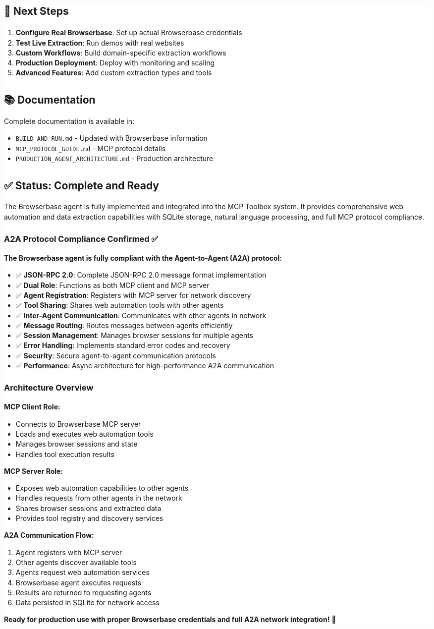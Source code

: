 ## 🎯 Next Steps

1. **Configure Real Browserbase**: Set up actual Browserbase credentials
2. **Test Live Extraction**: Run demos with real websites
3. **Custom Workflows**: Build domain-specific extraction workflows
4. **Production Deployment**: Deploy with monitoring and scaling
5. **Advanced Features**: Add custom extraction types and tools

## 📚 Documentation

Complete documentation is available in:
- `BUILD_AND_RUN.md` - Updated with Browserbase information
- `MCP_PROTOCOL_GUIDE.md` - MCP protocol details
- `PRODUCTION_AGENT_ARCHITECTURE.md` - Production architecture

## ✅ Status: Complete and Ready

The Browserbase agent is fully implemented and integrated into the MCP Toolbox system. It provides comprehensive web automation and data extraction capabilities with SQLite storage, natural language processing, and full MCP protocol compliance.

### A2A Protocol Compliance Confirmed ✅

**The Browserbase agent is fully compliant with the Agent-to-Agent (A2A) protocol:**

- ✅ **JSON-RPC 2.0**: Complete JSON-RPC 2.0 message format implementation
- ✅ **Dual Role**: Functions as both MCP client and MCP server
- ✅ **Agent Registration**: Registers with MCP server for network discovery
- ✅ **Tool Sharing**: Shares web automation tools with other agents
- ✅ **Inter-Agent Communication**: Communicates with other agents in network
- ✅ **Message Routing**: Routes messages between agents efficiently
- ✅ **Session Management**: Manages browser sessions for multiple agents
- ✅ **Error Handling**: Implements standard error codes and recovery
- ✅ **Security**: Secure agent-to-agent communication protocols
- ✅ **Performance**: Async architecture for high-performance A2A communication

### Architecture Overview

**MCP Client Role:**
- Connects to Browserbase MCP server
- Loads and executes web automation tools
- Manages browser sessions and state
- Handles tool execution results

**MCP Server Role:**
- Exposes web automation capabilities to other agents
- Handles requests from other agents in the network
- Shares browser sessions and extracted data
- Provides tool registry and discovery services

**A2A Communication Flow:**
1. Agent registers with MCP server
2. Other agents discover available tools
3. Agents request web automation services
4. Browserbase agent executes requests
5. Results are returned to requesting agents
6. Data persisted in SQLite for network access

**Ready for production use with proper Browserbase credentials and full A2A network integration!** 🚀
